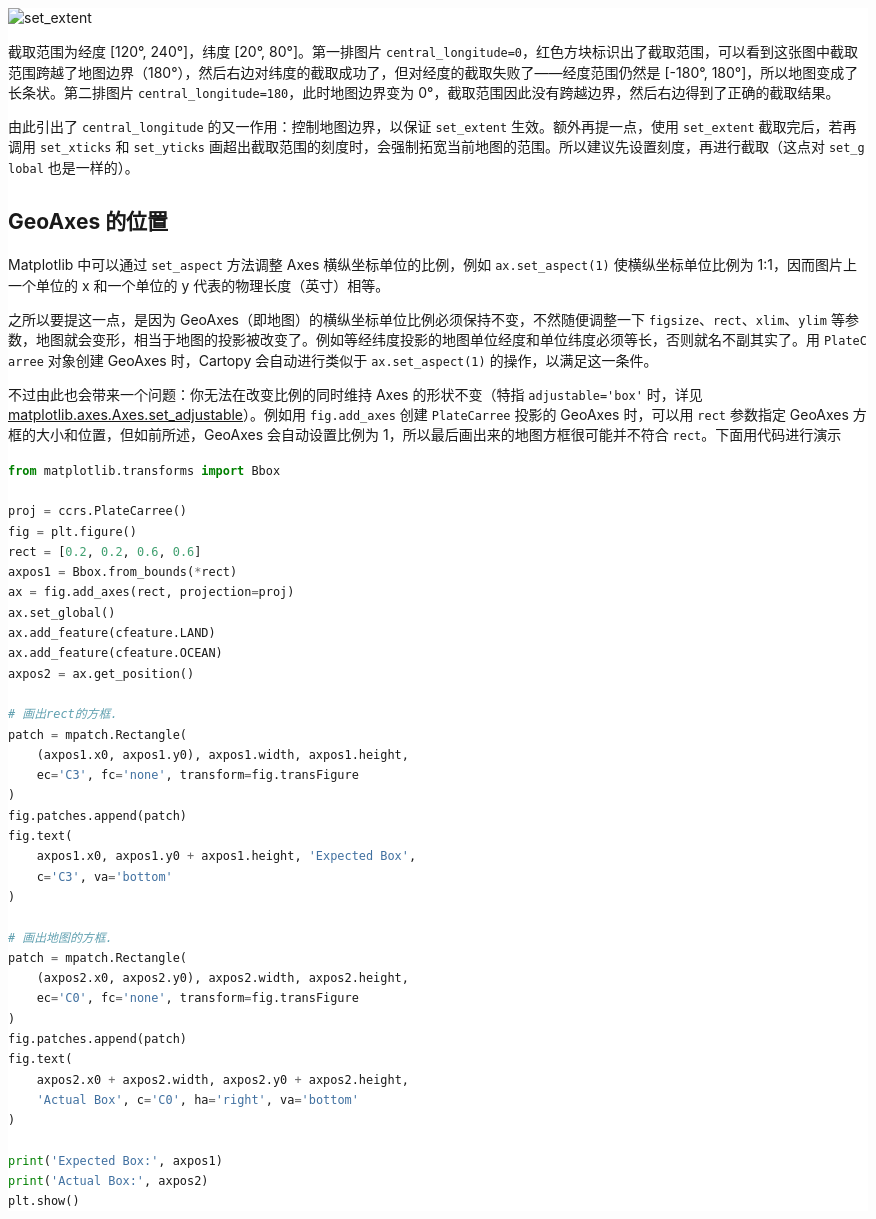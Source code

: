 ![set_extent](/cartopy_appendix/set_extent.png)

截取范围为经度 [120°, 240°]，纬度 [20°, 80°]。第一排图片 `central_longitude=0`，红色方块标识出了截取范围，可以看到这张图中截取范围跨越了地图边界（180°），然后右边对纬度的截取成功了，但对经度的截取失败了——经度范围仍然是 [-180°, 180°]，所以地图变成了长条状。第二排图片 `central_longitude=180`，此时地图边界变为 0°，截取范围因此没有跨越边界，然后右边得到了正确的截取结果。

由此引出了 `central_longitude` 的又一作用：控制地图边界，以保证 `set_extent` 生效。额外再提一点，使用 `set_extent` 截取完后，若再调用 `set_xticks` 和 `set_yticks` 画超出截取范围的刻度时，会强制拓宽当前地图的范围。所以建议先设置刻度，再进行截取（这点对 `set_global` 也是一样的）。 

## GeoAxes 的位置

Matplotlib 中可以通过 `set_aspect` 方法调整 Axes 横纵坐标单位的比例，例如 `ax.set_aspect(1)` 使横纵坐标单位比例为 1:1，因而图片上一个单位的 x 和一个单位的 y 代表的物理长度（英寸）相等。

之所以要提这一点，是因为 GeoAxes（即地图）的横纵坐标单位比例必须保持不变，不然随便调整一下 `figsize`、`rect`、`xlim`、`ylim` 等参数，地图就会变形，相当于地图的投影被改变了。例如等经纬度投影的地图单位经度和单位纬度必须等长，否则就名不副其实了。用 `PlateCarree` 对象创建 GeoAxes 时，Cartopy 会自动进行类似于 `ax.set_aspect(1)` 的操作，以满足这一条件。

不过由此也会带来一个问题：你无法在改变比例的同时维持 Axes 的形状不变（特指 `adjustable='box'` 时，详见 [matplotlib.axes.Axes.set_adjustable](https://matplotlib.org/stable/api/_as_gen/matplotlib.axes.Axes.set_adjustable.html)）。例如用 `fig.add_axes` 创建 `PlateCarree` 投影的 GeoAxes 时，可以用 `rect` 参数指定 GeoAxes 方框的大小和位置，但如前所述，GeoAxes 会自动设置比例为 1，所以最后画出来的地图方框很可能并不符合 `rect`。下面用代码进行演示

```python
from matplotlib.transforms import Bbox

proj = ccrs.PlateCarree()
fig = plt.figure()
rect = [0.2, 0.2, 0.6, 0.6]
axpos1 = Bbox.from_bounds(*rect)
ax = fig.add_axes(rect, projection=proj)
ax.set_global()
ax.add_feature(cfeature.LAND)
ax.add_feature(cfeature.OCEAN)
axpos2 = ax.get_position()

# 画出rect的方框.
patch = mpatch.Rectangle(
    (axpos1.x0, axpos1.y0), axpos1.width, axpos1.height,
    ec='C3', fc='none', transform=fig.transFigure
)
fig.patches.append(patch)
fig.text(
    axpos1.x0, axpos1.y0 + axpos1.height, 'Expected Box',
    c='C3', va='bottom'
)

# 画出地图的方框.
patch = mpatch.Rectangle(
    (axpos2.x0, axpos2.y0), axpos2.width, axpos2.height,
    ec='C0', fc='none', transform=fig.transFigure
)
fig.patches.append(patch)
fig.text(
    axpos2.x0 + axpos2.width, axpos2.y0 + axpos2.height,
    'Actual Box', c='C0', ha='right', va='bottom'
)

print('Expected Box:', axpos1)
print('Actual Box:', axpos2)
plt.show()
```
